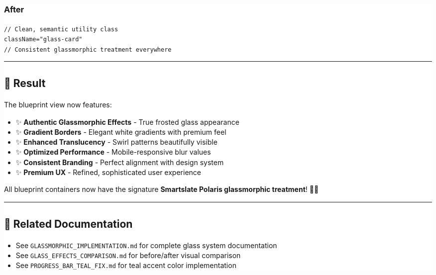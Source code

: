 ### After
```tsx
// Clean, semantic utility class
className="glass-card"
// Consistent glassmorphic treatment everywhere
```

---

## 🎉 Result

The blueprint view now features:

- ✨ **Authentic Glassmorphic Effects** - True frosted glass appearance
- ✨ **Gradient Borders** - Elegant white gradients with premium feel
- ✨ **Enhanced Translucency** - Swirl patterns beautifully visible
- ✨ **Optimized Performance** - Mobile-responsive blur values
- ✨ **Consistent Branding** - Perfect alignment with design system
- ✨ **Premium UX** - Refined, sophisticated user experience

All blueprint containers now have the signature **Smartslate Polaris glassmorphic treatment**! 🎨✨

---

## 📝 Related Documentation

- See `GLASSMORPHIC_IMPLEMENTATION.md` for complete glass system documentation
- See `GLASS_EFFECTS_COMPARISON.md` for before/after visual comparison
- See `PROGRESS_BAR_TEAL_FIX.md` for teal accent color implementation

